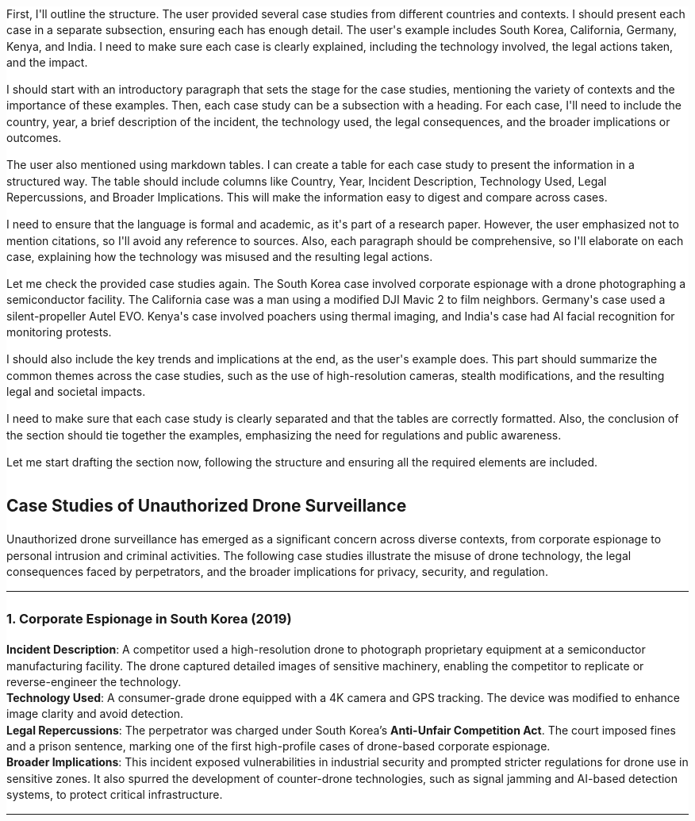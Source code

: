 First, I'll outline the structure. The user provided several case studies from different countries and contexts. I should present each case in a separate subsection, ensuring each has enough detail. The user's example includes South Korea, California, Germany, Kenya, and India. I need to make sure each case is clearly explained, including the technology involved, the legal actions taken, and the impact.

I should start with an introductory paragraph that sets the stage for the case studies, mentioning the variety of contexts and the importance of these examples. Then, each case study can be a subsection with a heading. For each case, I'll need to include the country, year, a brief description of the incident, the technology used, the legal consequences, and the broader implications or outcomes.

The user also mentioned using markdown tables. I can create a table for each case study to present the information in a structured way. The table should include columns like Country, Year, Incident Description, Technology Used, Legal Repercussions, and Broader Implications. This will make the information easy to digest and compare across cases.

I need to ensure that the language is formal and academic, as it's part of a research paper. However, the user emphasized not to mention citations, so I'll avoid any reference to sources. Also, each paragraph should be comprehensive, so I'll elaborate on each case, explaining how the technology was misused and the resulting legal actions.

Let me check the provided case studies again. The South Korea case involved corporate espionage with a drone photographing a semiconductor facility. The California case was a man using a modified DJI Mavic 2 to film neighbors. Germany's case used a silent-propeller Autel EVO. Kenya's case involved poachers using thermal imaging, and India's case had AI facial recognition for monitoring protests.

I should also include the key trends and implications at the end, as the user's example does. This part should summarize the common themes across the case studies, such as the use of high-resolution cameras, stealth modifications, and the resulting legal and societal impacts.

I need to make sure that each case study is clearly separated and that the tables are correctly formatted. Also, the conclusion of the section should tie together the examples, emphasizing the need for regulations and public awareness.

Let me start drafting the section now, following the structure and ensuring all the required elements are included.
</think>

## Case Studies of Unauthorized Drone Surveillance

Unauthorized drone surveillance has emerged as a significant concern across diverse contexts, from corporate espionage to personal intrusion and criminal activities. The following case studies illustrate the misuse of drone technology, the legal consequences faced by perpetrators, and the broader implications for privacy, security, and regulation.

---

### **1. Corporate Espionage in South Korea (2019)**  
**Incident Description**: A competitor used a high-resolution drone to photograph proprietary equipment at a semiconductor manufacturing facility. The drone captured detailed images of sensitive machinery, enabling the competitor to replicate or reverse-engineer the technology.  
**Technology Used**: A consumer-grade drone equipped with a 4K camera and GPS tracking. The device was modified to enhance image clarity and avoid detection.  
**Legal Repercussions**: The perpetrator was charged under South Korea’s **Anti-Unfair Competition Act**. The court imposed fines and a prison sentence, marking one of the first high-profile cases of drone-based corporate espionage.  
**Broader Implications**: This incident exposed vulnerabilities in industrial security and prompted stricter regulations for drone use in sensitive zones. It also spurred the development of counter-drone technologies, such as signal jamming and AI-based detection systems, to protect critical infrastructure.

---